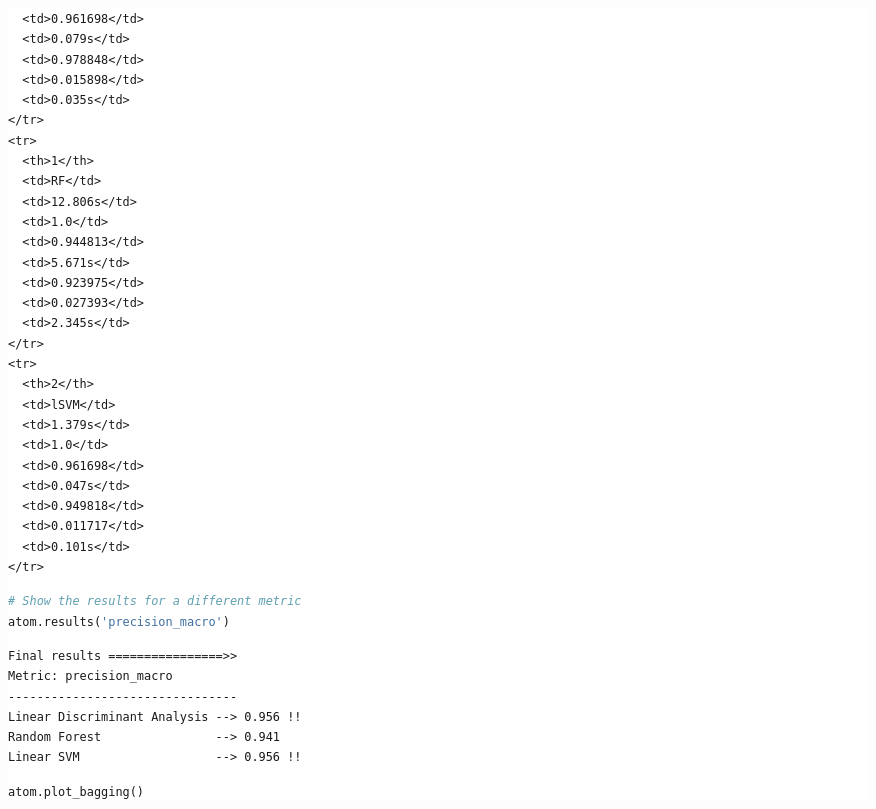       <td>0.961698</td>
      <td>0.079s</td>
      <td>0.978848</td>
      <td>0.015898</td>
      <td>0.035s</td>
    </tr>
    <tr>
      <th>1</th>
      <td>RF</td>
      <td>12.806s</td>
      <td>1.0</td>
      <td>0.944813</td>
      <td>5.671s</td>
      <td>0.923975</td>
      <td>0.027393</td>
      <td>2.345s</td>
    </tr>
    <tr>
      <th>2</th>
      <td>lSVM</td>
      <td>1.379s</td>
      <td>1.0</td>
      <td>0.961698</td>
      <td>0.047s</td>
      <td>0.949818</td>
      <td>0.011717</td>
      <td>0.101s</td>
    </tr>
  </tbody>
</table>
</div>




```python
# Show the results for a different metric
atom.results('precision_macro')
```

    
    Final results ================>>
    Metric: precision_macro
    --------------------------------
    Linear Discriminant Analysis --> 0.956 !!
    Random Forest                --> 0.941
    Linear SVM                   --> 0.956 !!
    


```python
atom.plot_bagging()
```

